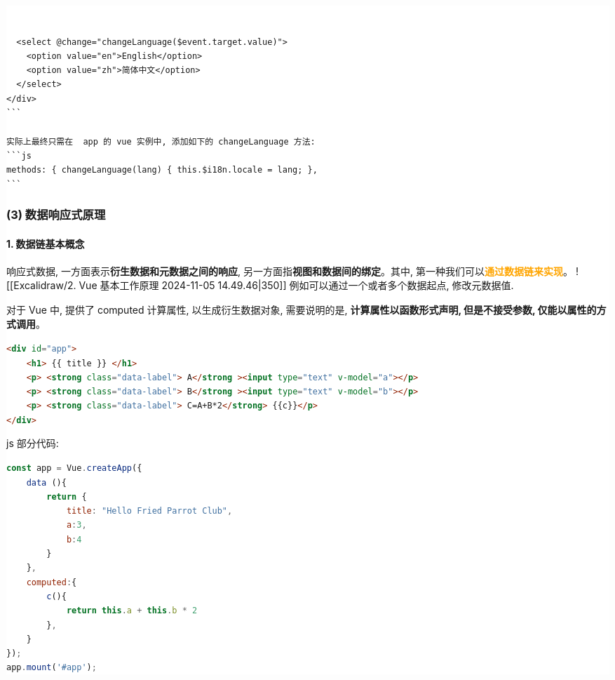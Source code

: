 `````ad-caution

  
  <select @change="changeLanguage($event.target.value)">
    <option value="en">English</option>
    <option value="zh">简体中文</option>
  </select>
</div>
```

实际上最终只需在  app 的 vue 实例中, 添加如下的 changeLanguage 方法:
```js
methods: { changeLanguage(lang) { this.$i18n.locale = lang; },
```

`````

### (3) 数据响应式原理
#### 1. 数据链基本概念
响应式数据, 一方面表示**衍生数据和元数据之间的响应**, 另一方面指**视图和数据间的绑定**。其中, 第一种我们可以<b><mark style="background: transparent; color: orange">通过数据链来实现</mark></b>。
![[Excalidraw/2. Vue 基本工作原理 2024-11-05 14.49.46|350]]
例如可以通过一个或者多个数据起点, 修改元数据值. 

对于 Vue 中, 提供了 computed 计算属性, 以生成衍生数据对象, 需要说明的是, **计算属性以函数形式声明, 但是不接受参数, 仅能以属性的方式调用**。

```html
<div id="app">
	<h1> {{ title }} </h1>
	<p> <strong class="data-label"> A</strong ><input type="text" v-model="a"></p>
	<p> <strong class="data-label"> B</strong ><input type="text" v-model="b"></p>
	<p> <strong class="data-label"> C=A+B*2</strong> {{c}}</p>
</div>
```

js 部分代码:
```js
const app = Vue.createApp({
    data (){
        return {
            title: "Hello Fried Parrot Club",
            a:3,
            b:4
        }
    },
    computed:{
        c(){
            return this.a + this.b * 2
        },
    }
});
app.mount('#app');
```
